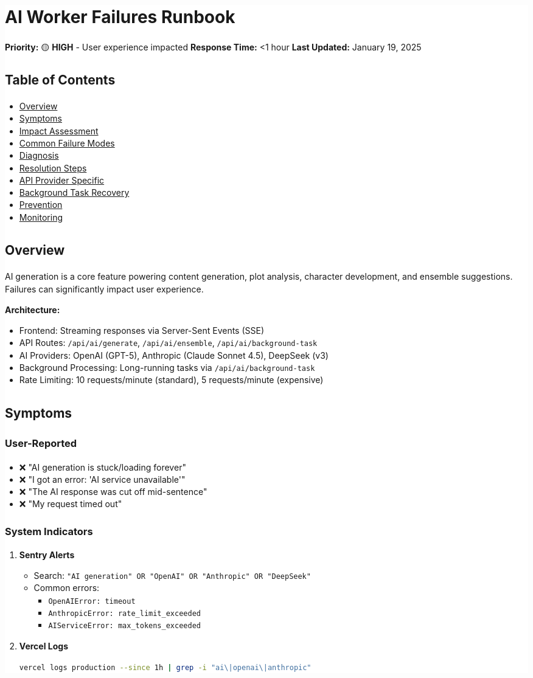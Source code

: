 # AI Worker Failures Runbook

**Priority:** 🟡 **HIGH** - User experience impacted
**Response Time:** <1 hour
**Last Updated:** January 19, 2025

## Table of Contents

- [Overview](#overview)
- [Symptoms](#symptoms)
- [Impact Assessment](#impact-assessment)
- [Common Failure Modes](#common-failure-modes)
- [Diagnosis](#diagnosis)
- [Resolution Steps](#resolution-steps)
- [API Provider Specific](#api-provider-specific)
- [Background Task Recovery](#background-task-recovery)
- [Prevention](#prevention)
- [Monitoring](#monitoring)

## Overview

AI generation is a core feature powering content generation, plot analysis, character development, and ensemble suggestions. Failures can significantly impact user experience.

**Architecture:**
- Frontend: Streaming responses via Server-Sent Events (SSE)
- API Routes: `/api/ai/generate`, `/api/ai/ensemble`, `/api/ai/background-task`
- AI Providers: OpenAI (GPT-5), Anthropic (Claude Sonnet 4.5), DeepSeek (v3)
- Background Processing: Long-running tasks via `/api/ai/background-task`
- Rate Limiting: 10 requests/minute (standard), 5 requests/minute (expensive)

## Symptoms

### User-Reported

- ❌ "AI generation is stuck/loading forever"
- ❌ "I got an error: 'AI service unavailable'"
- ❌ "The AI response was cut off mid-sentence"
- ❌ "My request timed out"

### System Indicators

1. **Sentry Alerts**
   - Search: `"AI generation" OR "OpenAI" OR "Anthropic" OR "DeepSeek"`
   - Common errors:
     - `OpenAIError: timeout`
     - `AnthropicError: rate_limit_exceeded`
     - `AIServiceError: max_tokens_exceeded`

2. **Vercel Logs**
   ```bash
   vercel logs production --since 1h | grep -i "ai\|openai\|anthropic"
   ```
